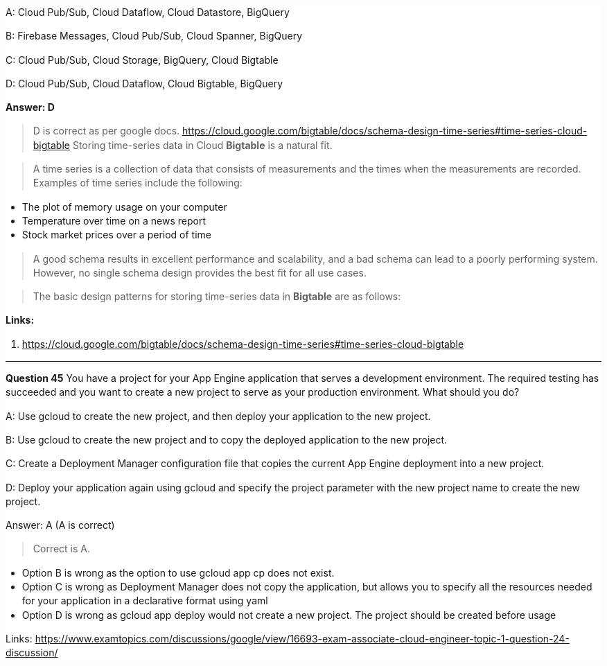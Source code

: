 A: Cloud Pub/Sub, Cloud Dataflow, Cloud Datastore, BigQuery

B: Firebase Messages, Cloud Pub/Sub, Cloud Spanner, BigQuery

C: Cloud Pub/Sub, Cloud Storage, BigQuery, Cloud Bigtable

D: Cloud Pub/Sub, Cloud Dataflow, Cloud Bigtable, BigQuery

**Answer: D**

> D is correct
> as per google docs.
> https://cloud.google.com/bigtable/docs/schema-design-time-series#time-series-cloud-bigtable
> Storing time-series data in Cloud **Bigtable** is a natural fit.

> A time series is a collection of data that consists of measurements and the times when the measurements are recorded. Examples of time series include the following:

- The plot of memory usage on your computer
- Temperature over time on a news report
- Stock market prices over a period of time

> A good schema results in excellent performance and scalability, and a bad schema can lead to a poorly performing system. However, no single schema design provides the best fit for all use cases.

> The basic design patterns for storing time-series data in **Bigtable** are as follows:

**Links:**

1. https://cloud.google.com/bigtable/docs/schema-design-time-series#time-series-cloud-bigtable

<hr />

**Question 45** You have a project for your App Engine application that serves a development environment. The required testing has succeeded and you want to create a new project to serve as your production environment. What should you do?

A: Use gcloud to create the new project, and then deploy your application to the new project.

B: Use gcloud to create the new project and to copy the deployed application to the new project.

C: Create a Deployment Manager configuration file that copies the current App Engine deployment into a new project.

D: Deploy your application again using gcloud and specify the project parameter with the new project name to create the new project.

Answer: A (A is correct)

> Correct is A.

- Option B is wrong as the option to use gcloud app cp does not exist.
- Option C is wrong as Deployment Manager does not copy the application, but allows you to specify all the resources needed for your application in a declarative format using yaml
- Option D is wrong as gcloud app deploy would not create a new project. The project should be created before usage

Links:
https://www.examtopics.com/discussions/google/view/16693-exam-associate-cloud-engineer-topic-1-question-24-discussion/
